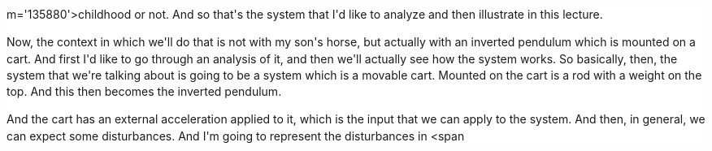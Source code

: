   m='135880'>childhood</span> <span m='136450'>or</span> <span
  m='136520'>not.</span> <span m='137970'>And</span> <span m='138430'>so</span>
  <span m='138610'>that's</span> <span m='139050'>the</span> <span
  m='139350'>system</span> <span m='139910'>that</span> <span
  m='140200'>I'd</span> <span m='140360'>like</span> <span m='140650'>to</span>
  <span m='141520'>analyze</span> <span m='142430'>and</span> <span
  m='142590'>then</span> <span m='142930'>illustrate</span> <span
  m='143720'>in</span> <span m='143910'>this</span> <span
  m='144100'>lecture.</span> </p><p><span m='145240'>Now,</span> <span
  m='145750'>the</span> <span m='145860'>context</span> <span
  m='146750'>in</span> <span m='146900'>which</span> <span
  m='147140'>we'll</span> <span m='147350'>do</span> <span
  m='147530'>that</span> <span m='147920'>is</span> <span m='148510'>not</span>
  <span m='148940'>with</span> <span m='149450'>my</span> <span
  m='149630'>son's</span> <span m='150660'>horse,</span> <span
  m='151150'>but</span> <span m='151600'>actually</span> <span
  m='152100'>with</span> <span m='152490'>an</span> <span
  m='152590'>inverted</span> <span m='153010'>pendulum</span> <span
  m='153840'>which</span> <span m='154240'>is</span> <span
  m='154360'>mounted</span> <span m='154740'>on</span> <span m='154870'>a</span>
  <span m='154940'>cart.</span> <span m='155830'>And</span> <span
  m='156340'>first</span> <span m='156710'>I'd</span> <span
  m='156820'>like</span> <span m='157020'>to</span> <span m='157120'>go</span>
  <span m='157330'>through</span> <span m='157870'>an</span> <span
  m='158000'>analysis</span> <span m='158600'>of</span> <span
  m='158790'>it,</span> <span m='159000'>and</span> <span m='159220'>then</span>
  <span m='159940'>we'll</span> <span m='160180'>actually</span> <span
  m='160550'>see</span> <span m='160880'>how</span> <span m='161040'>the</span>
  <span m='161130'>system</span> <span m='161520'>works.</span> <span
  m='163110'>So</span> <span m='163320'>basically,</span> <span
  m='163880'>then,</span> <span m='164320'>the</span> <span
  m='164420'>system</span> <span m='165090'>that</span> <span
  m='165230'>we're</span> <span m='165350'>talking</span> <span
  m='165750'>about</span> <span m='166670'>is</span> <span
  m='167950'>going</span> <span m='168220'>to</span> <span m='168370'>be</span>
  <span m='168850'>a</span> <span m='168930'>system</span> <span
  m='169400'>which</span> <span m='169610'>is</span> <span m='169730'>a</span>
  <span m='169790'>movable</span> <span m='170280'>cart.</span> <span
  m='171940'>Mounted</span> <span m='172330'>on</span> <span
  m='172460'>the</span> <span m='172560'>cart</span> <span m='173320'>is</span>
  <span m='174190'>a  rod</span> <span m='175000'>with</span> <span
  m='175180'>a</span> <span m='175230'>weight</span> <span m='175500'>on</span>
  <span m='175620'>the</span> <span m='175730'>top.</span> <span
  m='176140'>And</span> <span m='176390'>this</span> <span
  m='176580'>then</span> <span m='176760'>becomes</span> <span
  m='177170'>the</span> <span m='177280'>inverted</span> <span
  m='177690'>pendulum.</span> </p><p><span m='178910'>And</span> <span
  m='179970'>the</span> <span m='180800'>cart</span> <span m='181580'>has</span>
  <span m='182420'>an</span> <span m='182580'>external</span> <span
  m='183170'>acceleration</span> <span m='183880'>applied</span> <span
  m='184260'>to</span> <span m='184570'>it,</span> <span m='185140'>which</span>
  <span m='185580'>is</span> <span m='186260'>the</span> <span
  m='186650'>input</span> <span m='187260'>that</span> <span
  m='187460'>we</span> <span m='187610'>can</span> <span m='187750'>apply</span>
  <span m='188080'>to</span> <span m='188190'>the</span> <span
  m='188280'>system.</span> <span m='189370'>And</span> <span
  m='189570'>then,</span> <span m='190030'>in</span> <span
  m='190180'>general,</span> <span m='190820'>we</span> <span
  m='190960'>can</span> <span m='191110'>expect</span> <span
  m='191860'>some</span> <span m='192070'>disturbances.</span> <span
  m='193220'>And</span> <span m='193570'>I'm</span> <span
  m='193700'>going</span> <span m='193850'>to</span> <span
  m='193900'>represent</span> <span m='194450'>the</span> <span
  m='194530'>disturbances</span> <span m='195820'>in</span> <span